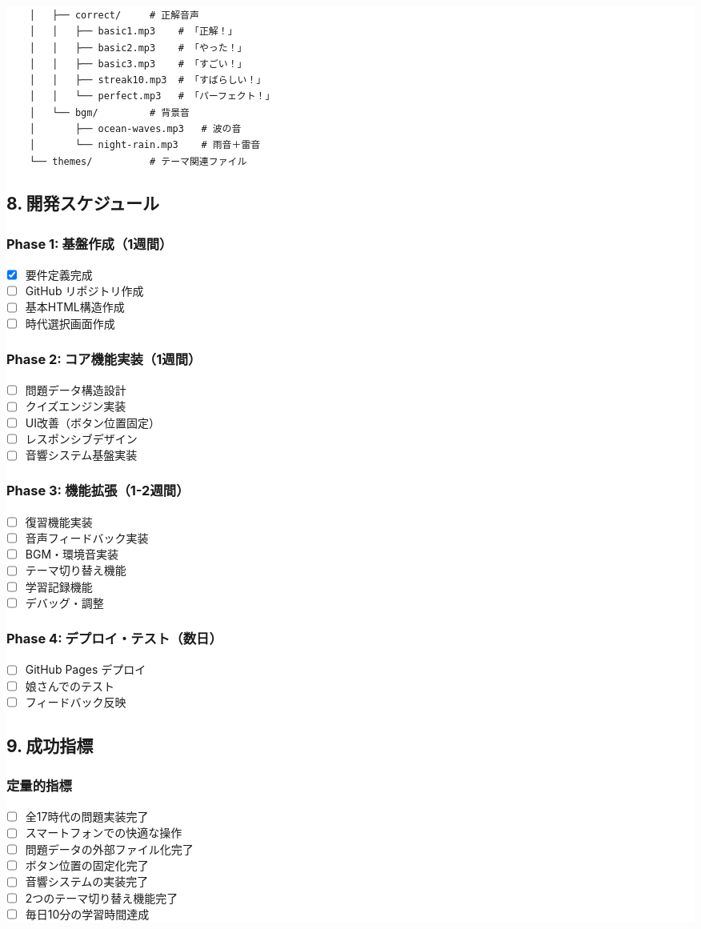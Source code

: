 ```
    │   ├── correct/     # 正解音声
    │   │   ├── basic1.mp3    # 「正解！」
    │   │   ├── basic2.mp3    # 「やった！」
    │   │   ├── basic3.mp3    # 「すごい！」
    │   │   ├── streak10.mp3  # 「すばらしい！」
    │   │   └── perfect.mp3   # 「パーフェクト！」
    │   └── bgm/         # 背景音
    │       ├── ocean-waves.mp3   # 波の音
    │       └── night-rain.mp3    # 雨音＋雷音
    └── themes/          # テーマ関連ファイル
```

## 8. 開発スケジュール

### Phase 1: 基盤作成（1週間）
- [x] 要件定義完成
- [ ] GitHub リポジトリ作成
- [ ] 基本HTML構造作成
- [ ] 時代選択画面作成

### Phase 2: コア機能実装（1週間）
- [ ] 問題データ構造設計
- [ ] クイズエンジン実装
- [ ] UI改善（ボタン位置固定）
- [ ] レスポンシブデザイン
- [ ] 音響システム基盤実装

### Phase 3: 機能拡張（1-2週間）
- [ ] 復習機能実装
- [ ] 音声フィードバック実装
- [ ] BGM・環境音実装
- [ ] テーマ切り替え機能
- [ ] 学習記録機能
- [ ] デバッグ・調整

### Phase 4: デプロイ・テスト（数日）
- [ ] GitHub Pages デプロイ
- [ ] 娘さんでのテスト
- [ ] フィードバック反映

## 9. 成功指標

### 定量的指標
- [ ] 全17時代の問題実装完了
- [ ] スマートフォンでの快適な操作
- [ ] 問題データの外部ファイル化完了
- [ ] ボタン位置の固定化完了
- [ ] 音響システムの実装完了
- [ ] 2つのテーマ切り替え機能完了
- [ ] 毎日10分の学習時間達成
